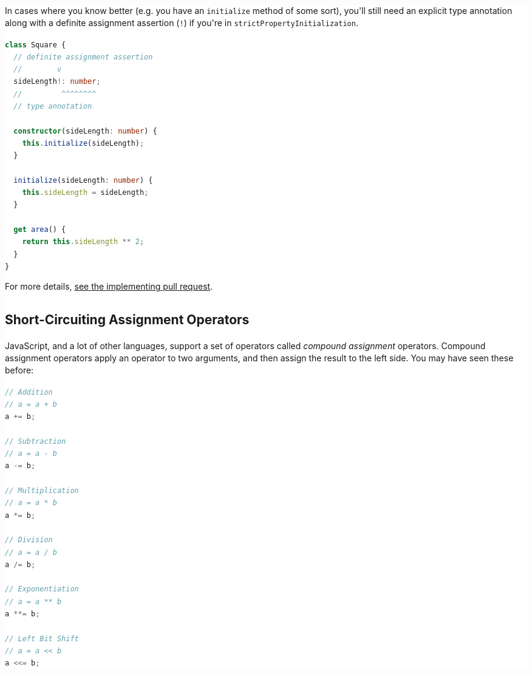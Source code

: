 
In cases where you know better (e.g. you have an `initialize` method of some sort), you'll still need an explicit type annotation along with a definite assignment assertion (`!`) if you're in `strictPropertyInitialization`.

```ts
class Square {
  // definite assignment assertion
  //        v
  sideLength!: number;
  //         ^^^^^^^^
  // type annotation

  constructor(sideLength: number) {
    this.initialize(sideLength);
  }

  initialize(sideLength: number) {
    this.sideLength = sideLength;
  }

  get area() {
    return this.sideLength ** 2;
  }
}
```

For more details, [see the implementing pull request](https://github.com/microsoft/TypeScript/pull/379200).

## Short-Circuiting Assignment Operators

JavaScript, and a lot of other languages, support a set of operators called _compound assignment_ operators.
Compound assignment operators apply an operator to two arguments, and then assign the result to the left side.
You may have seen these before:

```ts
// Addition
// a = a + b
a += b;

// Subtraction
// a = a - b
a -= b;

// Multiplication
// a = a * b
a *= b;

// Division
// a = a / b
a /= b;

// Exponentiation
// a = a ** b
a **= b;

// Left Bit Shift
// a = a << b
a <<= b;
```
